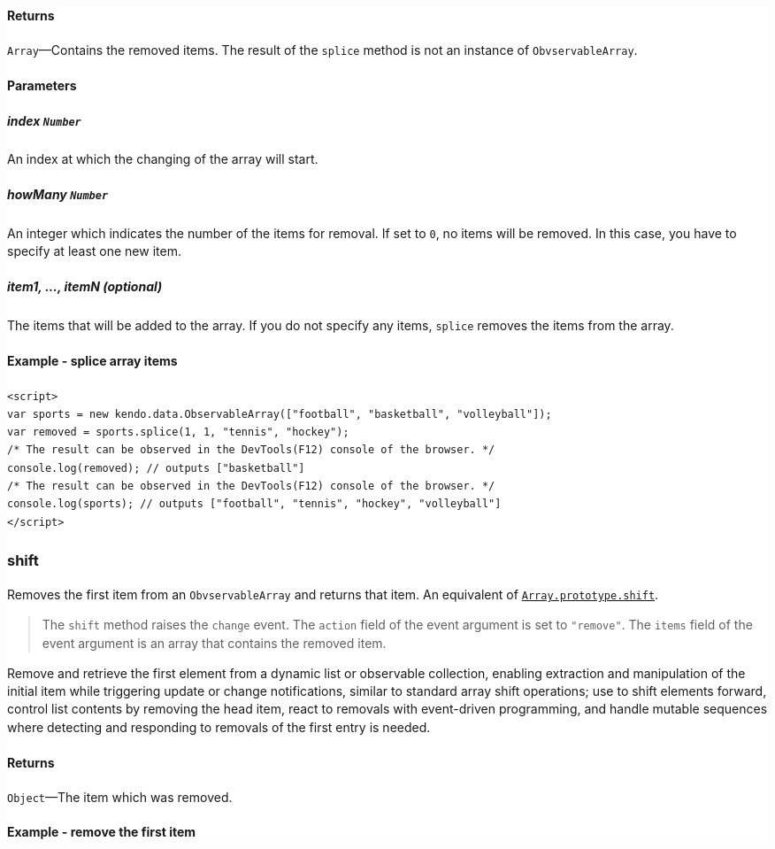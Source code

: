 #### Returns

`Array`&mdash;Contains the removed items. The result of the `splice` method is not an instance of `ObvservableArray`.

#### Parameters

##### index `Number`

An index at which the changing of the array will start.

##### howMany `Number`

An integer which indicates the number of the items for removal. If set to `0`, no items will be removed. In this case, you have to specify at least one new item.

##### item1, ..., itemN *(optional)*

The items that will be added to the array. If you do not specify any items, `splice` removes the items from the array.

#### Example - splice array items

    <script>
    var sports = new kendo.data.ObservableArray(["football", "basketball", "volleyball"]);
    var removed = sports.splice(1, 1, "tennis", "hockey");
	/* The result can be observed in the DevTools(F12) console of the browser. */
    console.log(removed); // outputs ["basketball"]
	/* The result can be observed in the DevTools(F12) console of the browser. */
    console.log(sports); // outputs ["football", "tennis", "hockey", "volleyball"]
    </script>

### shift

Removes the first item from an `ObvservableArray` and returns that item. An equivalent of [`Array.prototype.shift`](https://developer.mozilla.org/en-US/docs/Web/JavaScript/Reference/Global_Objects/Array/shift).

> The `shift` method raises the `change` event. The `action` field of the event argument is set to `"remove"`. The `items` field of the event argument is an array that contains the removed item.


<div class="meta-api-description">
Remove and retrieve the first element from a dynamic list or observable collection, enabling extraction and manipulation of the initial item while triggering update or change notifications, similar to standard array shift operations; use to shift elements forward, control list contents by removing the head item, react to removals with event-driven programming, and handle mutable sequences where detecting and responding to removals of the first entry is needed.
</div>

#### Returns

`Object`&mdash;The item which was removed.

#### Example - remove the first item
